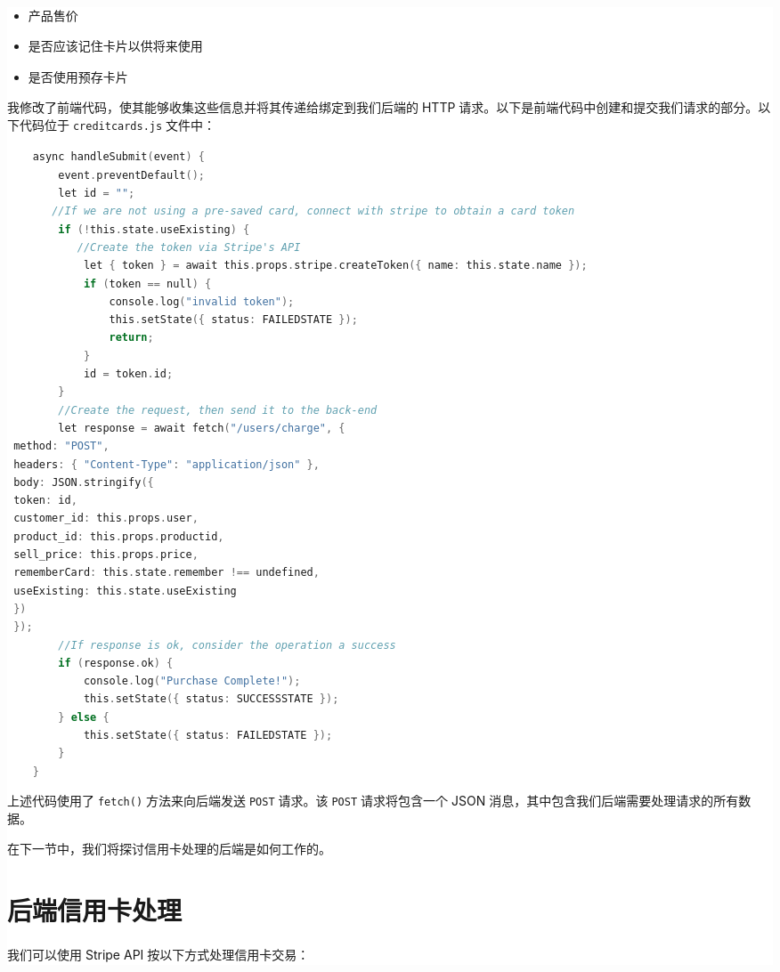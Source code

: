 +   产品售价

+   是否应该记住卡片以供将来使用

+   是否使用预存卡片

我修改了前端代码，使其能够收集这些信息并将其传递给绑定到我们后端的 HTTP 请求。以下是前端代码中创建和提交我们请求的部分。以下代码位于 `creditcards.js` 文件中：

```go
    async handleSubmit(event) {
        event.preventDefault();
        let id = "";
       //If we are not using a pre-saved card, connect with stripe to obtain a card token
        if (!this.state.useExisting) {
           //Create the token via Stripe's API
            let { token } = await this.props.stripe.createToken({ name: this.state.name });
            if (token == null) {
                console.log("invalid token");
                this.setState({ status: FAILEDSTATE });
                return;
            }
            id = token.id;
        }
        //Create the request, then send it to the back-end
        let response = await fetch("/users/charge", {
 method: "POST",
 headers: { "Content-Type": "application/json" },
 body: JSON.stringify({
 token: id,
 customer_id: this.props.user,
 product_id: this.props.productid,
 sell_price: this.props.price,
 rememberCard: this.state.remember !== undefined,
 useExisting: this.state.useExisting
 })
 });
        //If response is ok, consider the operation a success
        if (response.ok) {
            console.log("Purchase Complete!");
            this.setState({ status: SUCCESSSTATE });
        } else {
            this.setState({ status: FAILEDSTATE });
        }
    }
```

上述代码使用了 `fetch()` 方法来向后端发送 `POST` 请求。该 `POST` 请求将包含一个 JSON 消息，其中包含我们后端需要处理请求的所有数据。

在下一节中，我们将探讨信用卡处理的后端是如何工作的。

# 后端信用卡处理

我们可以使用 Stripe API 按以下方式处理信用卡交易：
